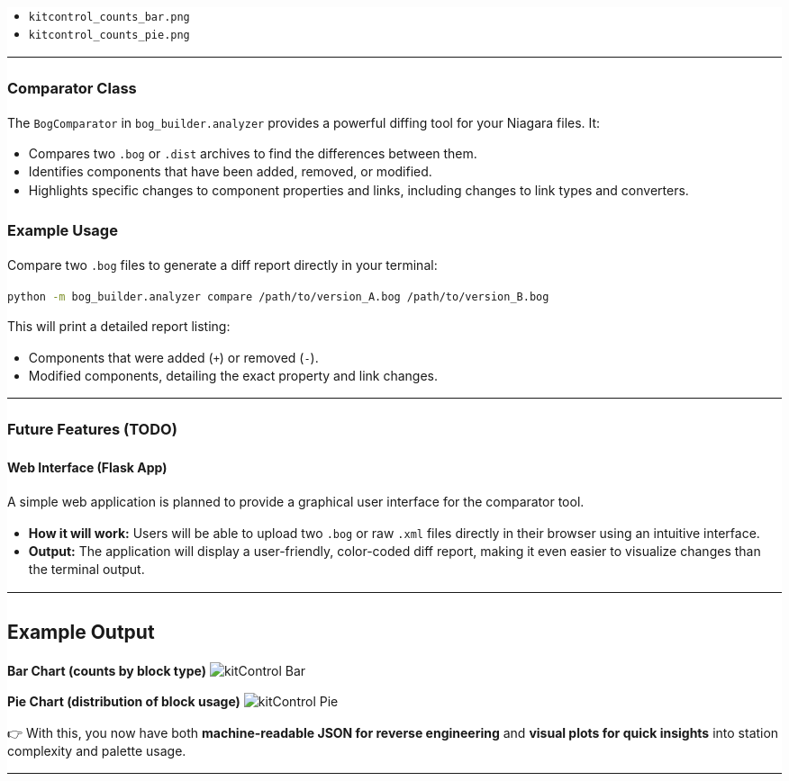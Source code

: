   * `kitcontrol_counts_bar.png`
  * `kitcontrol_counts_pie.png`

---

### Comparator Class

The `BogComparator` in `bog_builder.analyzer` provides a powerful diffing tool for your Niagara files. It:

* Compares two `.bog` or `.dist` archives to find the differences between them.
* Identifies components that have been added, removed, or modified.
* Highlights specific changes to component properties and links, including changes to link types and converters.

### Example Usage

Compare two `.bog` files to generate a diff report directly in your terminal:

```bash
python -m bog_builder.analyzer compare /path/to/version_A.bog /path/to/version_B.bog
```

This will print a detailed report listing:

* Components that were added (`+`) or removed (`-`).
* Modified components, detailing the exact property and link changes.

---

### Future Features (TODO)

#### Web Interface (Flask App)

A simple web application is planned to provide a graphical user interface for the comparator tool.

* **How it will work:** Users will be able to upload two `.bog` or raw `.xml` files directly in their browser using an intuitive interface.
* **Output:** The application will display a user-friendly, color-coded diff report, making it even easier to visualize changes than the terminal output.


---

## Example Output

**Bar Chart (counts by block type)**
![kitControl Bar](https://github.com/bbartling/pybog/blob/develop/snips/kitcontrol_counts_bar.png)

**Pie Chart (distribution of block usage)**
![kitControl Pie](https://github.com/bbartling/pybog/blob/develop/snips/kitcontrol_counts_pie.png)

👉 With this, you now have both **machine-readable JSON for reverse engineering** and **visual plots for quick insights** into station complexity and palette usage.

---
